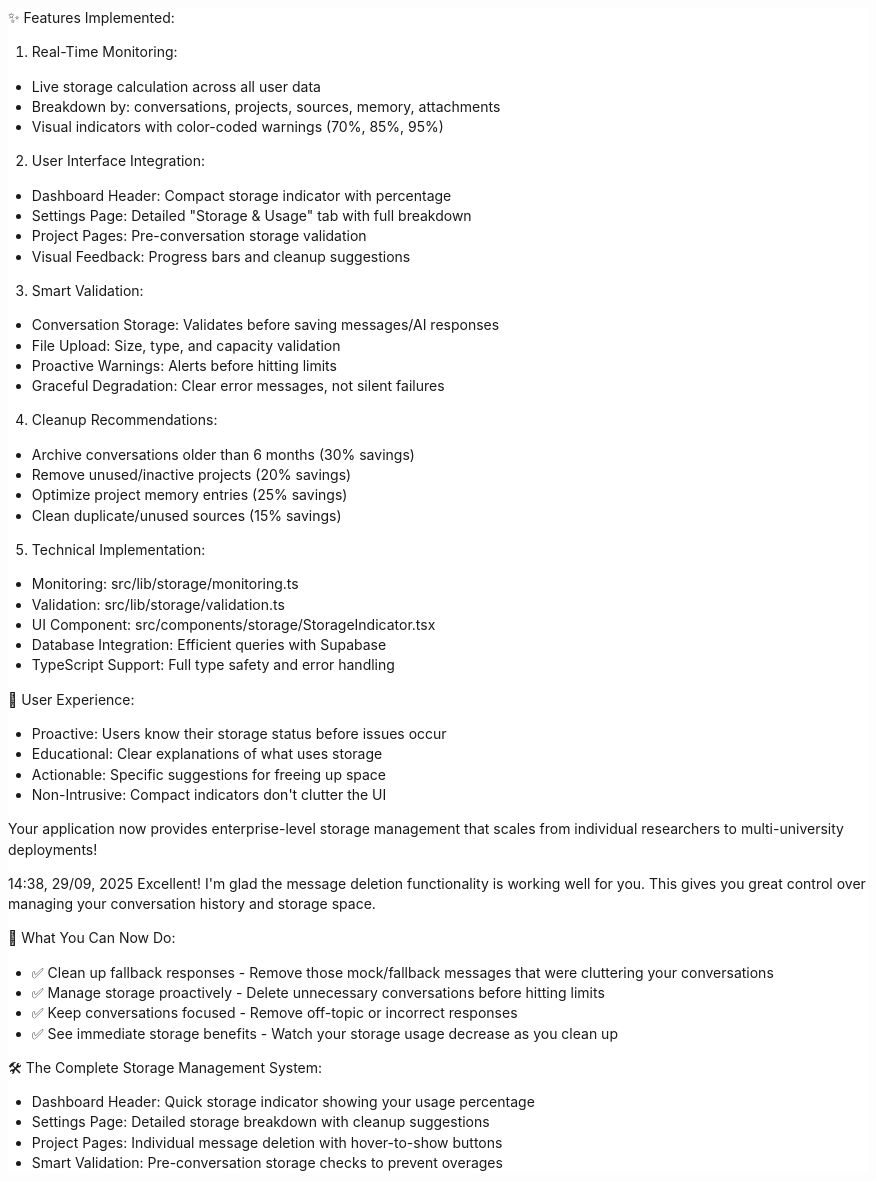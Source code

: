   ✨ Features Implemented:

  1. Real-Time Monitoring:
  - Live storage calculation across all user data
  - Breakdown by: conversations, projects, sources, memory, attachments
  - Visual indicators with color-coded warnings (70%, 85%, 95%)

  2. User Interface Integration:
  - Dashboard Header: Compact storage indicator with percentage
  - Settings Page: Detailed "Storage & Usage" tab with full breakdown
  - Project Pages: Pre-conversation storage validation
  - Visual Feedback: Progress bars and cleanup suggestions

  3. Smart Validation:
  - Conversation Storage: Validates before saving messages/AI responses
  - File Upload: Size, type, and capacity validation
  - Proactive Warnings: Alerts before hitting limits
  - Graceful Degradation: Clear error messages, not silent failures

  4. Cleanup Recommendations:
  - Archive conversations older than 6 months (30% savings)
  - Remove unused/inactive projects (20% savings)
  - Optimize project memory entries (25% savings)
  - Clean duplicate/unused sources (15% savings)

  5. Technical Implementation:
  - Monitoring: src/lib/storage/monitoring.ts
  - Validation: src/lib/storage/validation.ts
  - UI Component: src/components/storage/StorageIndicator.tsx
  - Database Integration: Efficient queries with Supabase
  - TypeScript Support: Full type safety and error handling

  🎯 User Experience:
  - Proactive: Users know their storage status before issues occur
  - Educational: Clear explanations of what uses storage
  - Actionable: Specific suggestions for freeing up space
  - Non-Intrusive: Compact indicators don't clutter the UI

  Your application now provides enterprise-level storage management that scales from individual researchers to multi-university deployments!

14:38, 29/09, 2025
Excellent! I'm glad the message deletion functionality is working well for you. This gives you great control over managing your conversation history and storage space.

  🎉 What You Can Now Do:
  - ✅ Clean up fallback responses - Remove those mock/fallback messages that were cluttering your conversations
  - ✅ Manage storage proactively - Delete unnecessary conversations before hitting limits
  - ✅ Keep conversations focused - Remove off-topic or incorrect responses
  - ✅ See immediate storage benefits - Watch your storage usage decrease as you clean up

  🛠️ The Complete Storage Management System:
  - Dashboard Header: Quick storage indicator showing your usage percentage
  - Settings Page: Detailed storage breakdown with cleanup suggestions
  - Project Pages: Individual message deletion with hover-to-show buttons
  - Smart Validation: Pre-conversation storage checks to prevent overages
